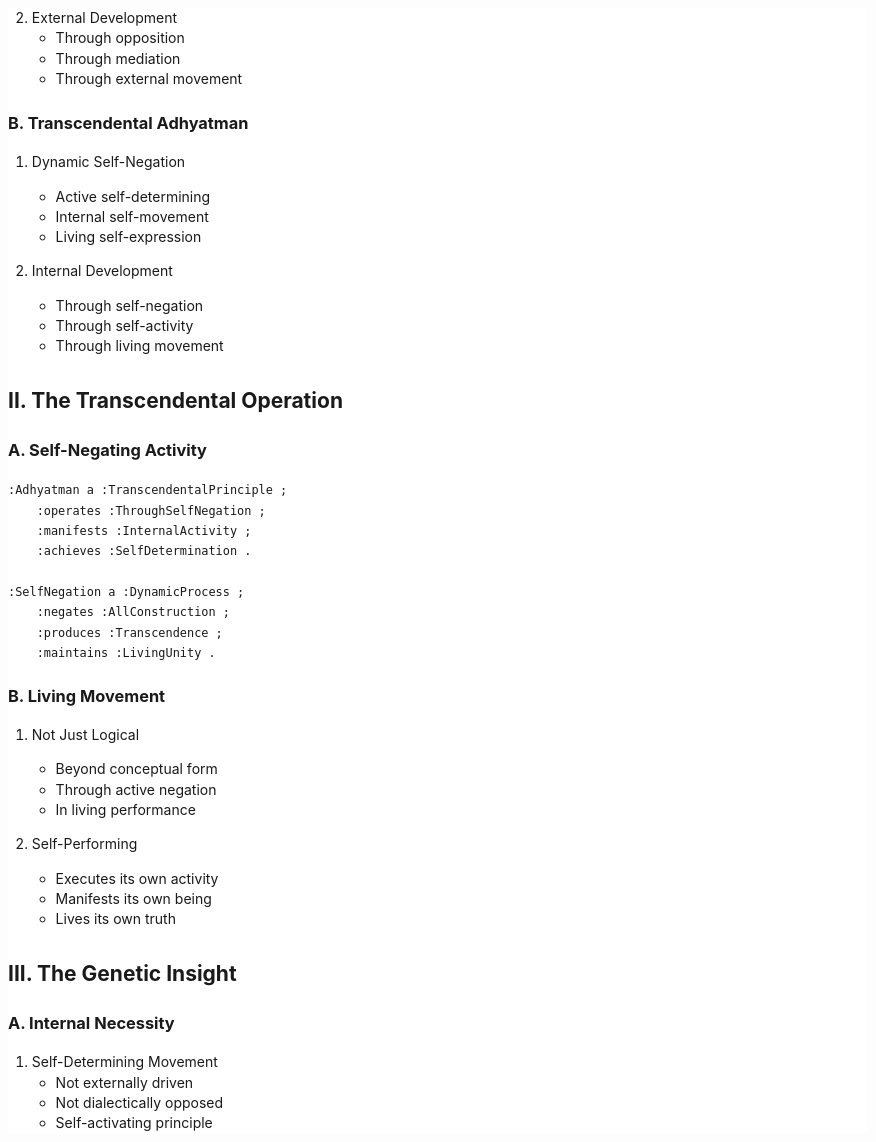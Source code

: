 2. External Development
   - Through opposition
   - Through mediation
   - Through external movement

### B. Transcendental Adhyatman
1. Dynamic Self-Negation
   - Active self-determining
   - Internal self-movement
   - Living self-expression

2. Internal Development
   - Through self-negation
   - Through self-activity
   - Through living movement

## II. The Transcendental Operation

### A. Self-Negating Activity
```turtle
:Adhyatman a :TranscendentalPrinciple ;
    :operates :ThroughSelfNegation ;
    :manifests :InternalActivity ;
    :achieves :SelfDetermination .

:SelfNegation a :DynamicProcess ;
    :negates :AllConstruction ;
    :produces :Transcendence ;
    :maintains :LivingUnity .
```

### B. Living Movement
1. Not Just Logical
   - Beyond conceptual form
   - Through active negation
   - In living performance

2. Self-Performing
   - Executes its own activity
   - Manifests its own being
   - Lives its own truth

## III. The Genetic Insight

### A. Internal Necessity
1. Self-Determining Movement
   - Not externally driven
   - Not dialectically opposed
   - Self-activating principle
